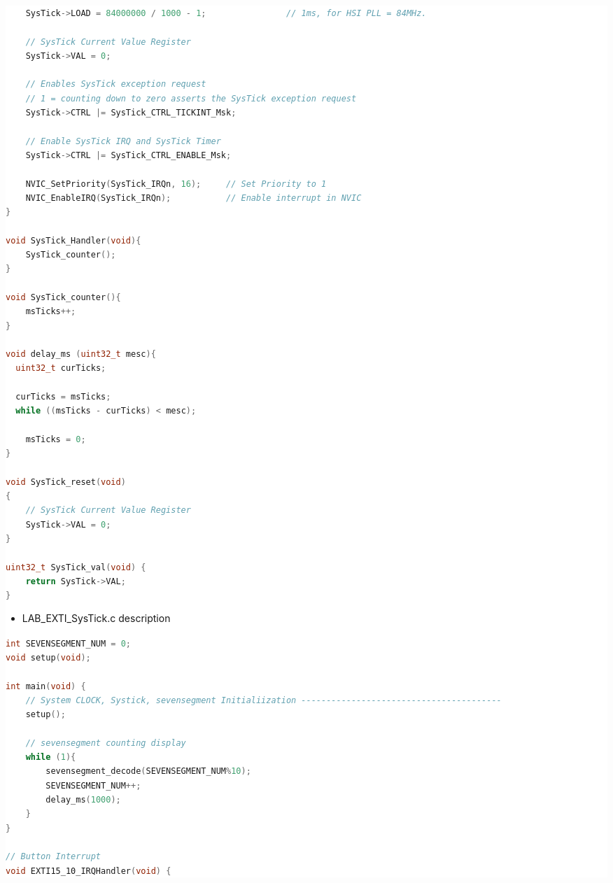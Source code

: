 ```c++
	SysTick->LOAD = 84000000 / 1000 - 1;				// 1ms, for HSI PLL = 84MHz.

	// SysTick Current Value Register
	SysTick->VAL = 0;

	// Enables SysTick exception request
	// 1 = counting down to zero asserts the SysTick exception request
	SysTick->CTRL |= SysTick_CTRL_TICKINT_Msk;
	
	// Enable SysTick IRQ and SysTick Timer
	SysTick->CTRL |= SysTick_CTRL_ENABLE_Msk;
		
	NVIC_SetPriority(SysTick_IRQn, 16);		// Set Priority to 1
	NVIC_EnableIRQ(SysTick_IRQn);			// Enable interrupt in NVIC
}

void SysTick_Handler(void){
	SysTick_counter();	
}

void SysTick_counter(){
	msTicks++;
}	

void delay_ms (uint32_t mesc){
  uint32_t curTicks;

  curTicks = msTicks;
  while ((msTicks - curTicks) < mesc);
	
	msTicks = 0;
}

void SysTick_reset(void)
{
	// SysTick Current Value Register
	SysTick->VAL = 0;
}

uint32_t SysTick_val(void) {
	return SysTick->VAL;
}
```

* LAB_EXTI_SysTick.c  description

```c++
int SEVENSEGMENT_NUM = 0;
void setup(void);

int main(void) {
	// System CLOCK, Systick, sevensegment Initialiization ----------------------------------------
	setup();
	
    // sevensegment counting display
	while (1){
		sevensegment_decode(SEVENSEGMENT_NUM%10);
		SEVENSEGMENT_NUM++;
		delay_ms(1000);
	}
}

// Button Interrupt
void EXTI15_10_IRQHandler(void) {
```